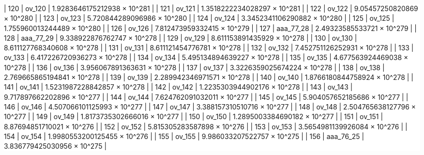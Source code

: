 | 120 | ov_120 | 1.9283646175212938 × 10^281 |
| 121 | ov_121 | 1.3518222234028297 × 10^281 |
| 122 | ov_122 | 9.05457250820869 × 10^280 |
| 123 | ov_123 | 5.720844289096986 × 10^280 |
| 124 | ov_124 | 3.3452341106290882 × 10^280 |
| 125 | ov_125 | 1.755960013244489 × 10^280 |
| 126 | ov_126 | 7.812473959332415 × 10^279 |
| 127 | aaa_77_28 | 2.49323585533721 × 10^279 |
| 128 | aaa_77_29 | 9.338922876762747 × 10^278 |
| 129 | ov_129 | 8.611153891435929 × 10^278 |
| 130 | ov_130 | 8.611127768340608 × 10^278 |
| 131 | ov_131 | 8.611121454776781 × 10^278 |
| 132 | ov_132 | 7.452751126252931 × 10^278 |
| 133 | ov_133 | 6.417226720936273 × 10^278 |
| 134 | ov_134 | 5.495134894639227 × 10^278 |
| 135 | ov_135 | 4.677563924469038 × 10^278 |
| 136 | ov_136 | 3.956067891363631 × 10^278 |
| 137 | ov_137 | 3.3226359025674224 × 10^278 |
| 138 | ov_138 | 2.769665865194841 × 10^278 |
| 139 | ov_139 | 2.289942346971571 × 10^278 |
| 140 | ov_140 | 1.8766180844758924 × 10^278 |
| 141 | ov_141 | 1.5231987228842857 × 10^278 |
| 142 | ov_142 | 1.2235303944902176 × 10^278 |
| 143 | ov_143 | 9.717897662202896 × 10^277 |
| 144 | ov_144 | 7.624762091032011 × 10^277 |
| 145 | ov_145 | 5.904057652185686 × 10^277 |
| 146 | ov_146 | 4.507066101125993 × 10^277 |
| 147 | ov_147 | 3.388157310510716 × 10^277 |
| 148 | ov_148 | 2.504765638127796 × 10^277 |
| 149 | ov_149 | 1.8173735302666016 × 10^277 |
| 150 | ov_150 | 1.2895003384690182 × 10^277 |
| 151 | ov_151 | 8.87694851710021 × 10^276 |
| 152 | ov_152 | 5.815305283587898 × 10^276 |
| 153 | ov_153 | 3.5654981139926084 × 10^276 |
| 154 | ov_154 | 1.9980553200125455 × 10^276 |
| 155 | ov_155 | 9.986033207522757 × 10^275 |
| 156 | aaa_76_25 | 3.836779425030956 × 10^275 |